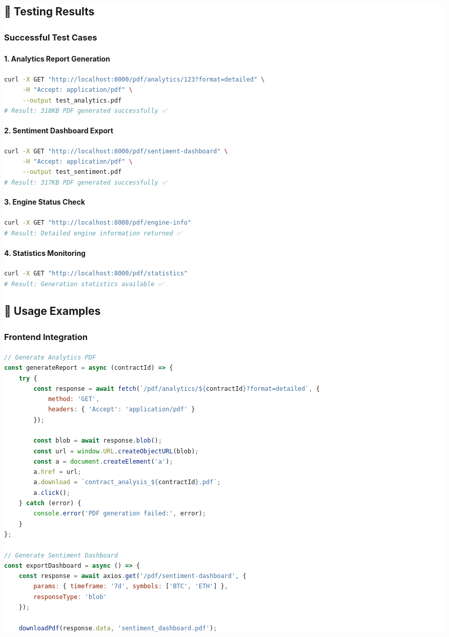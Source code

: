 ## 🧪 Testing Results

### Successful Test Cases

#### 1. Analytics Report Generation
```bash
curl -X GET "http://localhost:8000/pdf/analytics/123?format=detailed" \
     -H "Accept: application/pdf" \
     --output test_analytics.pdf
# Result: 318KB PDF generated successfully ✅
```

#### 2. Sentiment Dashboard Export
```bash
curl -X GET "http://localhost:8000/pdf/sentiment-dashboard" \
     -H "Accept: application/pdf" \
     --output test_sentiment.pdf  
# Result: 317KB PDF generated successfully ✅
```

#### 3. Engine Status Check
```bash
curl -X GET "http://localhost:8000/pdf/engine-info"
# Result: Detailed engine information returned ✅
```

#### 4. Statistics Monitoring
```bash
curl -X GET "http://localhost:8000/pdf/statistics"
# Result: Generation statistics available ✅
```

## 🚀 Usage Examples

### Frontend Integration

```javascript
// Generate Analytics PDF
const generateReport = async (contractId) => {
    try {
        const response = await fetch(`/pdf/analytics/${contractId}?format=detailed`, {
            method: 'GET',
            headers: { 'Accept': 'application/pdf' }
        });
        
        const blob = await response.blob();
        const url = window.URL.createObjectURL(blob);
        const a = document.createElement('a');
        a.href = url;
        a.download = `contract_analysis_${contractId}.pdf`;
        a.click();
    } catch (error) {
        console.error('PDF generation failed:', error);
    }
};

// Generate Sentiment Dashboard
const exportDashboard = async () => {
    const response = await axios.get('/pdf/sentiment-dashboard', {
        params: { timeframe: '7d', symbols: ['BTC', 'ETH'] },
        responseType: 'blob'
    });
    
    downloadPdf(response.data, 'sentiment_dashboard.pdf');
```
